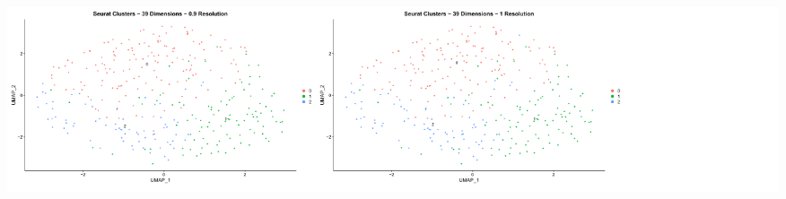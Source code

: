 <img src="KO/Plots/2_KO_mes_res_sweep/0009.png" width="40%" height="40%" /><img src="KO/Plots/2_KO_mes_res_sweep/0010.png" width="40%" height="40%" />